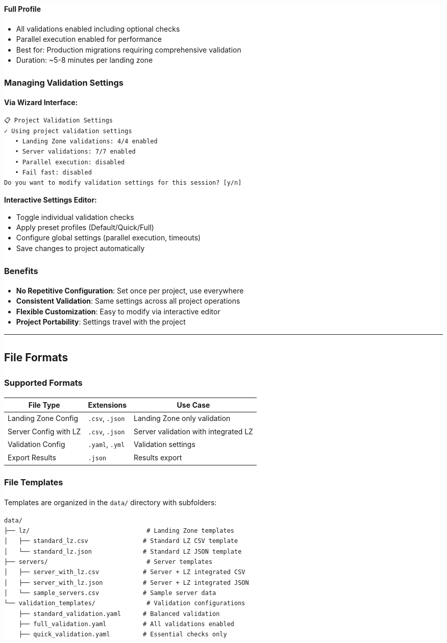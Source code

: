 #### **Full Profile**
- All validations enabled including optional checks
- Parallel execution enabled for performance
- Best for: Production migrations requiring comprehensive validation
- Duration: ~5-8 minutes per landing zone

### Managing Validation Settings

**Via Wizard Interface:**
```
📋 Project Validation Settings
✓ Using project validation settings
   • Landing Zone validations: 4/4 enabled
   • Server validations: 7/7 enabled
   • Parallel execution: disabled
   • Fail fast: disabled
Do you want to modify validation settings for this session? [y/n]
```

**Interactive Settings Editor:**
- Toggle individual validation checks
- Apply preset profiles (Default/Quick/Full)
- Configure global settings (parallel execution, timeouts)
- Save changes to project automatically

### Benefits

- **No Repetitive Configuration**: Set once per project, use everywhere
- **Consistent Validation**: Same settings across all project operations
- **Flexible Customization**: Easy to modify via interactive editor
- **Project Portability**: Settings travel with the project

---

## File Formats

### Supported Formats

| File Type | Extensions | Use Case |
|-----------|-----------|----------|
| Landing Zone Config | `.csv`, `.json` | Landing Zone only validation |
| Server Config with LZ | `.csv`, `.json` | Server validation with integrated LZ |
| Validation Config | `.yaml`, `.yml` | Validation settings |
| Export Results | `.json` | Results export |

### File Templates

Templates are organized in the `data/` directory with subfolders:

```
data/
├── lz/                                # Landing Zone templates
│   ├── standard_lz.csv               # Standard LZ CSV template
│   └── standard_lz.json              # Standard LZ JSON template
├── servers/                           # Server templates  
│   ├── server_with_lz.csv            # Server + LZ integrated CSV
│   ├── server_with_lz.json           # Server + LZ integrated JSON
│   └── sample_servers.csv            # Sample server data
└── validation_templates/              # Validation configurations
    ├── standard_validation.yaml      # Balanced validation
    ├── full_validation.yaml          # All validations enabled
    ├── quick_validation.yaml         # Essential checks only
```